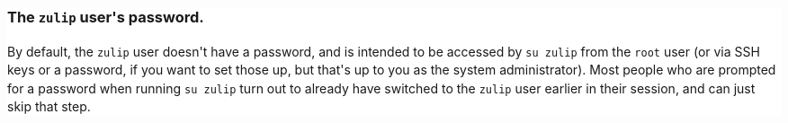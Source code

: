 ### The `zulip` user's password.

By default, the `zulip` user doesn't
have a password, and is intended to be accessed by `su zulip` from the
`root` user (or via SSH keys or a password, if you want to set those
up, but that's up to you as the system administrator). Most people
who are prompted for a password when running `su zulip` turn out to
already have switched to the `zulip` user earlier in their session,
and can just skip that step.
